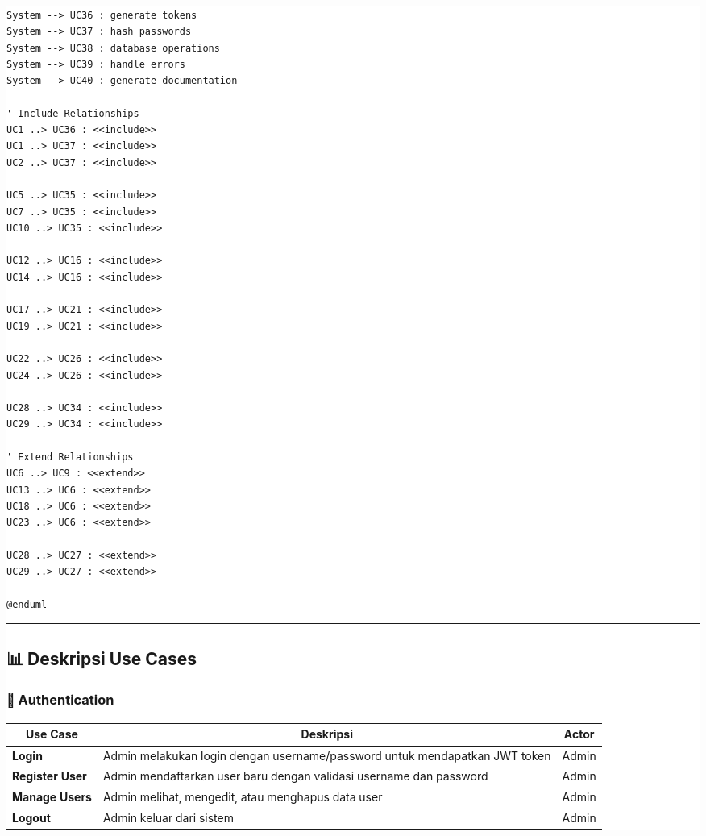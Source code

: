 ```plantuml
System --> UC36 : generate tokens
System --> UC37 : hash passwords
System --> UC38 : database operations
System --> UC39 : handle errors
System --> UC40 : generate documentation

' Include Relationships
UC1 ..> UC36 : <<include>>
UC1 ..> UC37 : <<include>>
UC2 ..> UC37 : <<include>>

UC5 ..> UC35 : <<include>>
UC7 ..> UC35 : <<include>>
UC10 ..> UC35 : <<include>>

UC12 ..> UC16 : <<include>>
UC14 ..> UC16 : <<include>>

UC17 ..> UC21 : <<include>>
UC19 ..> UC21 : <<include>>

UC22 ..> UC26 : <<include>>
UC24 ..> UC26 : <<include>>

UC28 ..> UC34 : <<include>>
UC29 ..> UC34 : <<include>>

' Extend Relationships
UC6 ..> UC9 : <<extend>>
UC13 ..> UC6 : <<extend>>
UC18 ..> UC6 : <<extend>>
UC23 ..> UC6 : <<extend>>

UC28 ..> UC27 : <<extend>>
UC29 ..> UC27 : <<extend>>

@enduml
```

---

## 📊 Deskripsi Use Cases

### 🔐 Authentication
| Use Case | Deskripsi | Actor |
|----------|-----------|-------|
| **Login** | Admin melakukan login dengan username/password untuk mendapatkan JWT token | Admin |
| **Register User** | Admin mendaftarkan user baru dengan validasi username dan password | Admin |
| **Manage Users** | Admin melihat, mengedit, atau menghapus data user | Admin |
| **Logout** | Admin keluar dari sistem | Admin |
